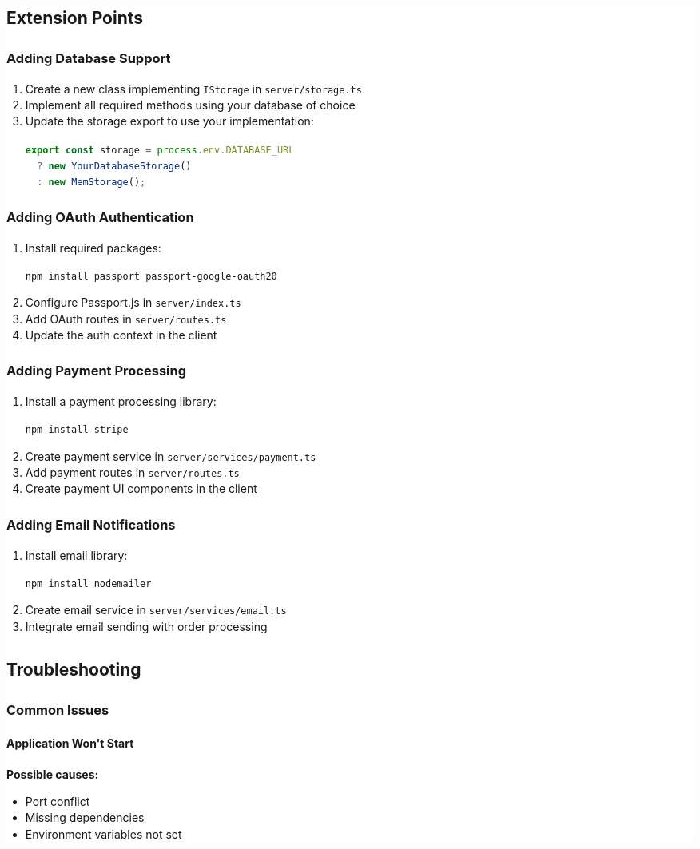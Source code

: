 ## Extension Points

### Adding Database Support

1. Create a new class implementing `IStorage` in `server/storage.ts`
2. Implement all required methods using your database of choice
3. Update the storage export to use your implementation:
   ```typescript
   export const storage = process.env.DATABASE_URL
     ? new YourDatabaseStorage()
     : new MemStorage();
   ```

### Adding OAuth Authentication

1. Install required packages:
   ```
   npm install passport passport-google-oauth20
   ```
2. Configure Passport.js in `server/index.ts`
3. Add OAuth routes in `server/routes.ts`
4. Update the auth context in the client

### Adding Payment Processing

1. Install a payment processing library:
   ```
   npm install stripe
   ```
2. Create payment service in `server/services/payment.ts`
3. Add payment routes in `server/routes.ts`
4. Create payment UI components in the client

### Adding Email Notifications

1. Install email library:
   ```
   npm install nodemailer
   ```
2. Create email service in `server/services/email.ts`
3. Integrate email sending with order processing

## Troubleshooting

### Common Issues

#### Application Won't Start

**Possible causes:**
- Port conflict
- Missing dependencies
- Environment variables not set
